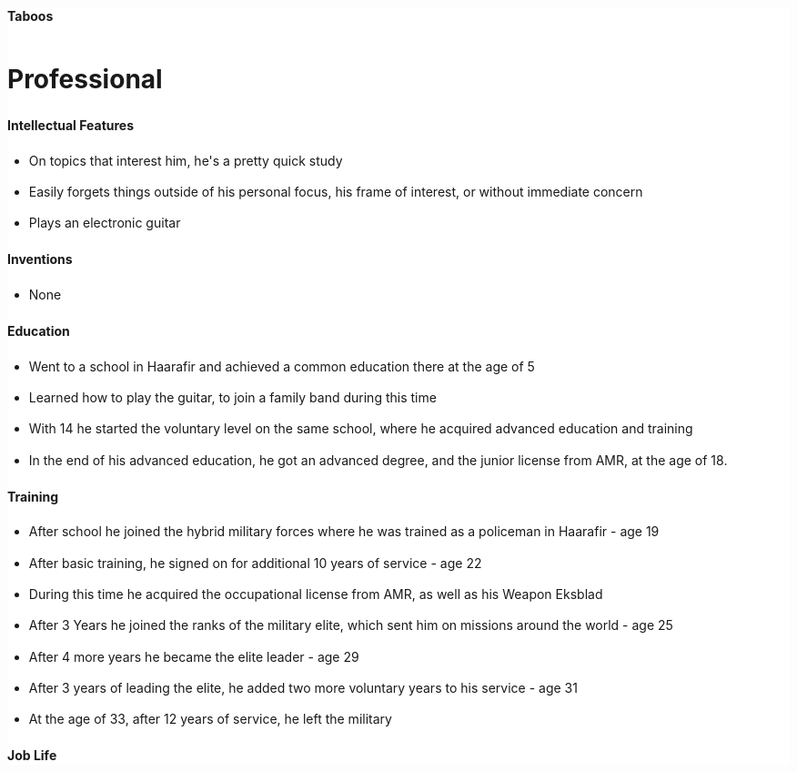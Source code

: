 #### Taboos

  

# Professional

#### Intellectual Features

- On topics that interest him, he's a pretty quick study
    
- Easily forgets things outside of his personal focus, his frame of interest, or without immediate concern
    
- Plays an electronic guitar
    

####   

#### Inventions

- None
    

  

#### Education

- Went to a school in Haarafir and achieved a common education there at the age of 5
    
- Learned how to play the guitar, to join a family band during this time
    
- With 14 he started the voluntary level on the same school, where he acquired advanced education and training
    
- In the end of his advanced education, he got an advanced degree, and the junior license from AMR, at the age of 18.
    

  

#### Training

- After school he joined the hybrid military forces where he was trained as a policeman in Haarafir - age 19
    
- After basic training, he signed on for additional 10 years of service - age 22
    
- During this time he acquired the occupational license from AMR, as well as his Weapon Eksblad
    
- After 3 Years he joined the ranks of the military elite, which sent him on missions around the world - age 25
    
- After 4 more years he became the elite leader - age 29
    
- After 3 years of leading the elite, he added two more voluntary years to his service - age 31
    
- At the age of 33, after 12 years of service, he left the military
    

  

#### Job Life
